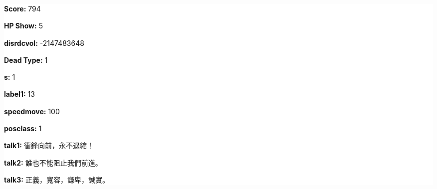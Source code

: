  **Score:** 794

 **HP Show:** 5

 **disrdcvol:** -2147483648

 **Dead Type:** 1

 **s:** 1

 **label1:** 13

 **speedmove:** 100

 **posclass:** 1

 **talk1:** 衝鋒向前，永不退縮！

 **talk2:** 誰也不能阻止我們前進。

 **talk3:** 正義，寬容，謙卑，誠實。

